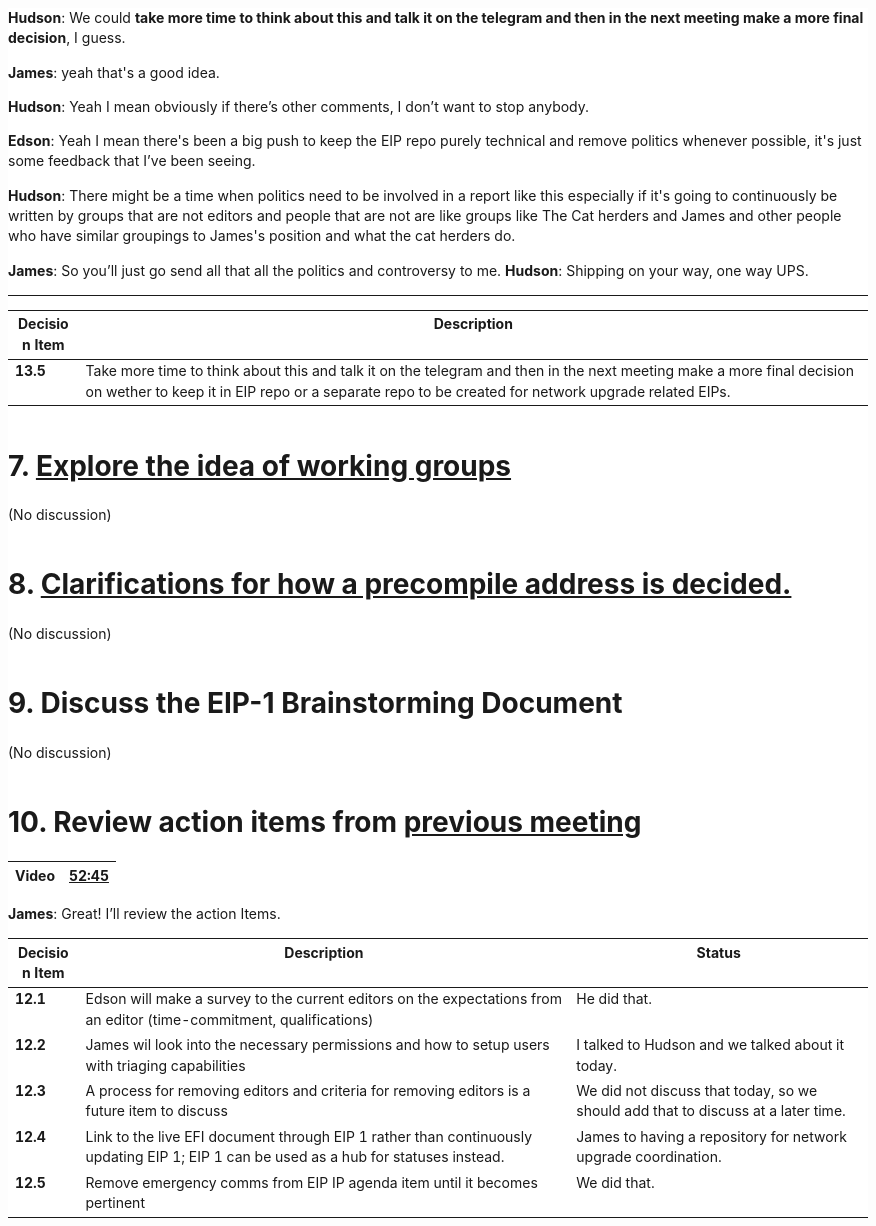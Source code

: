 **Hudson**: We could **take more time to think about this and talk it on the telegram and then in the next meeting make a more final decision**, I guess.

**James**:  yeah that's a good idea.

**Hudson**: Yeah I mean obviously if there’s other comments, I don’t want to stop anybody. 

**Edson**: Yeah I mean there's been a big push to keep the EIP repo purely technical and remove politics whenever possible, it's just some feedback that I’ve been seeing.

**Hudson**: There might be a time when politics need to be involved in a report like this especially if it's going to continuously be written by groups that are not editors and people that are not are like groups like The Cat herders and James and other people who have similar groupings to James's position and what the cat herders do.

**James**: So you’ll just go send all that all the politics and controversy to me. 
**Hudson**: Shipping on your way, one way UPS. 

---
Decision Item | Description
---|---
**13.5** | Take more time to think about this and talk it on the telegram and then in the next meeting make a more final decision on wether to keep it in EIP repo or a separate repo to be created for network upgrade related EIPs. 

# 7. [Explore the idea of working groups](https://github.com/ethereum-cat-herders/EIPIP/issues/25#issuecomment-664579942)

(No discussion)

# 8. [Clarifications for how a precompile address is decided.](https://ethereum-magicians.org/t/proposed-process-for-assigning-opcode-address/4302/3)

(No discussion)

# 9. Discuss the EIP-1 Brainstorming Document
(No discussion)

# 10. Review action items from [previous meeting](https://github.com/ethereum-cat-herders/EIPIP/blob/master/All%20EIPIP%20Meetings/Meeting%20012.md)

Video | [52:45](https://youtu.be/8dxGtomafP4?t=2340)
-|-

**James**: Great! I’ll review the action Items.

Decision Item | Description | Status
---|---|--
**12.1** | Edson will make a survey to the current editors on the expectations from an editor (time-commitment, qualifications) | He did that.
**12.2** | James wil look into the necessary permissions and how to setup users with triaging capabilities | I talked to Hudson and we talked about it today.
**12.3** | A process for removing editors and criteria for removing editors is a future item to discuss | We did not discuss that today, so we should add that to discuss at a later time. 
**12.4** | Link to the live EFI document through EIP 1 rather than continuously updating EIP 1; EIP 1 can be used as a hub for statuses instead. | James to having a repository for network upgrade coordination. 
**12.5** | Remove emergency comms from EIP IP agenda item until it becomes pertinent | We did that. 
